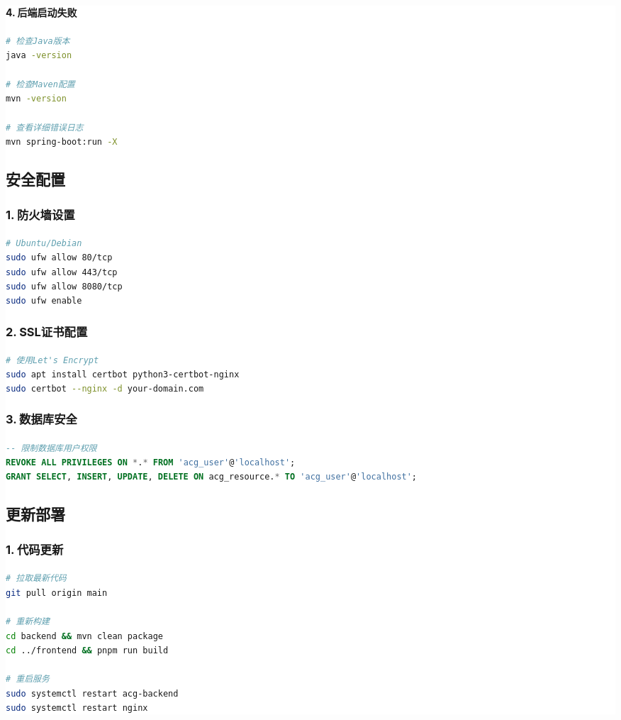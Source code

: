 #### 4. 后端启动失败
```bash
# 检查Java版本
java -version

# 检查Maven配置
mvn -version

# 查看详细错误日志
mvn spring-boot:run -X
```

## 安全配置

### 1. 防火墙设置
```bash
# Ubuntu/Debian
sudo ufw allow 80/tcp
sudo ufw allow 443/tcp
sudo ufw allow 8080/tcp
sudo ufw enable
```

### 2. SSL证书配置
```bash
# 使用Let's Encrypt
sudo apt install certbot python3-certbot-nginx
sudo certbot --nginx -d your-domain.com
```

### 3. 数据库安全
```sql
-- 限制数据库用户权限
REVOKE ALL PRIVILEGES ON *.* FROM 'acg_user'@'localhost';
GRANT SELECT, INSERT, UPDATE, DELETE ON acg_resource.* TO 'acg_user'@'localhost';
```

## 更新部署

### 1. 代码更新
```bash
# 拉取最新代码
git pull origin main

# 重新构建
cd backend && mvn clean package
cd ../frontend && pnpm run build

# 重启服务
sudo systemctl restart acg-backend
sudo systemctl restart nginx
```
